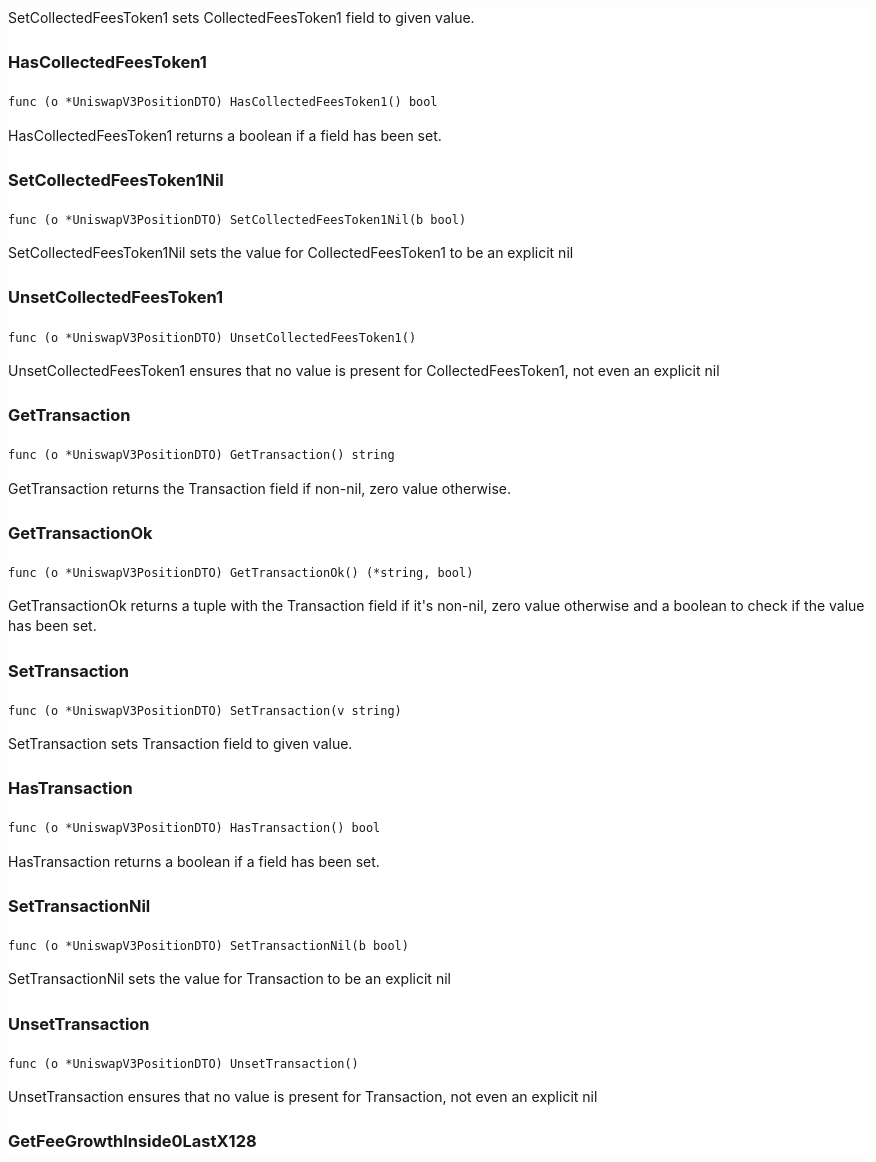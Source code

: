 SetCollectedFeesToken1 sets CollectedFeesToken1 field to given value.

### HasCollectedFeesToken1

`func (o *UniswapV3PositionDTO) HasCollectedFeesToken1() bool`

HasCollectedFeesToken1 returns a boolean if a field has been set.

### SetCollectedFeesToken1Nil

`func (o *UniswapV3PositionDTO) SetCollectedFeesToken1Nil(b bool)`

 SetCollectedFeesToken1Nil sets the value for CollectedFeesToken1 to be an explicit nil

### UnsetCollectedFeesToken1
`func (o *UniswapV3PositionDTO) UnsetCollectedFeesToken1()`

UnsetCollectedFeesToken1 ensures that no value is present for CollectedFeesToken1, not even an explicit nil
### GetTransaction

`func (o *UniswapV3PositionDTO) GetTransaction() string`

GetTransaction returns the Transaction field if non-nil, zero value otherwise.

### GetTransactionOk

`func (o *UniswapV3PositionDTO) GetTransactionOk() (*string, bool)`

GetTransactionOk returns a tuple with the Transaction field if it's non-nil, zero value otherwise
and a boolean to check if the value has been set.

### SetTransaction

`func (o *UniswapV3PositionDTO) SetTransaction(v string)`

SetTransaction sets Transaction field to given value.

### HasTransaction

`func (o *UniswapV3PositionDTO) HasTransaction() bool`

HasTransaction returns a boolean if a field has been set.

### SetTransactionNil

`func (o *UniswapV3PositionDTO) SetTransactionNil(b bool)`

 SetTransactionNil sets the value for Transaction to be an explicit nil

### UnsetTransaction
`func (o *UniswapV3PositionDTO) UnsetTransaction()`

UnsetTransaction ensures that no value is present for Transaction, not even an explicit nil
### GetFeeGrowthInside0LastX128
